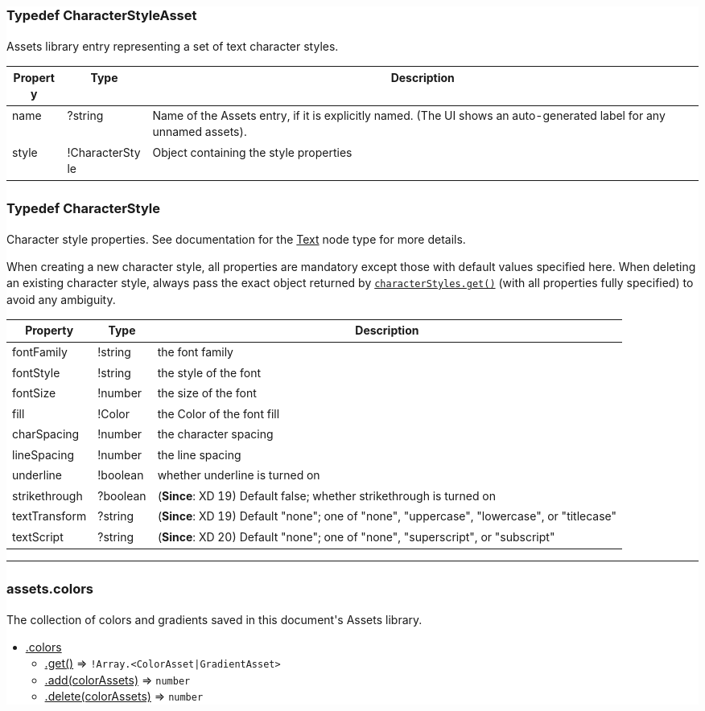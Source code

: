 <a name="CharacterStyleAsset" id="CharacterStyleAsset"></a>

### Typedef CharacterStyleAsset
Assets library entry representing a set of text character styles.

| Property | Type | Description |
| --- | --- | --- |
| name | ?string | Name of the Assets entry, if it is explicitly named. (The UI shows an auto-generated label for any unnamed assets). |
| style | !CharacterStyle | Object containing the style properties |

<a name="CharacterStyle" id="CharacterStyle"></a>

### Typedef CharacterStyle

Character style properties. See documentation for the [Text](scenegraph/#Text) node type for more details.

When creating a new character style, all properties are mandatory except those with default values specified here. When deleting
an existing character style, always pass the exact object returned by [`characterStyles.get()`](#module_assets-characterStyles-get) (with all properties fully
specified) to avoid any ambiguity.

| Property | Type | Description |
| --- | --- | --- |
| fontFamily | !string | the font family |
| fontStyle | !string | the style of the font |
| fontSize | !number | the size of the font |
| fill | !Color | the Color of the font fill |
| charSpacing | !number | the character spacing |
| lineSpacing | !number | the line spacing |
| underline | !boolean | whether underline is turned on |
| strikethrough | ?boolean | (**Since**: XD 19) Default false; whether strikethrough is turned on |
| textTransform | ?string | (**Since**: XD 19) Default "none"; one of "none", "uppercase", "lowercase", or "titlecase" |
| textScript | ?string | (**Since**: XD 20) Default "none"; one of "none", "superscript", or "subscript" |


* * *

<a name="module_assets-colors" id="module_assets-colors"></a>

### assets.colors
The collection of colors and gradients saved in this document's Assets library.

* [.colors](#module_assets-colors)
    * [.get()](#module_assets-colors-get) ⇒ `!Array.<ColorAsset|GradientAsset>`
    * [.add(colorAssets)](#module_assets-colors-add) ⇒ `number`
    * [.delete(colorAssets)](#module_assets-colors-delete) ⇒ `number`
